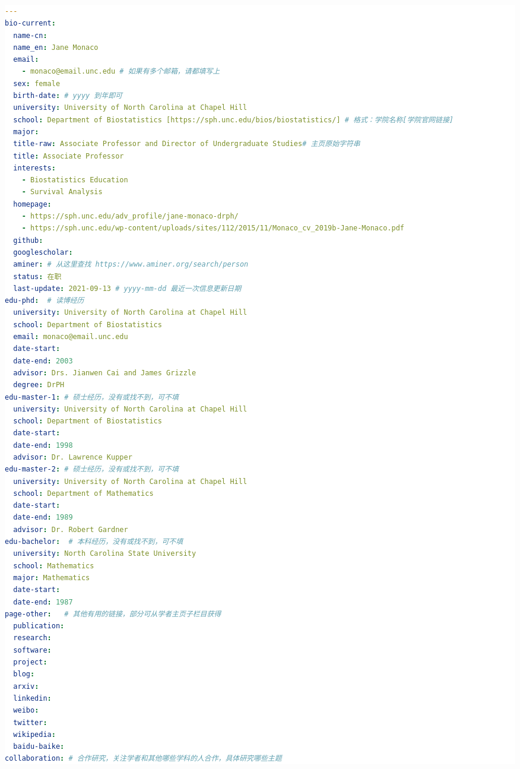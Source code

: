 ```yaml
---
bio-current:
  name-cn: 
  name_en: Jane Monaco
  email: 
    - monaco@email.unc.edu # 如果有多个邮箱，请都填写上
  sex: female
  birth-date: # yyyy 到年即可
  university: University of North Carolina at Chapel Hill 
  school: Department of Biostatistics [https://sph.unc.edu/bios/biostatistics/] # 格式：学院名称[学院官网链接]
  major: 
  title-raw: Associate Professor and Director of Undergraduate Studies# 主页原始字符串
  title: Associate Professor
  interests: 
    - Biostatistics Education
    - Survival Analysis
  homepage: 
    - https://sph.unc.edu/adv_profile/jane-monaco-drph/ 
    - https://sph.unc.edu/wp-content/uploads/sites/112/2015/11/Monaco_cv_2019b-Jane-Monaco.pdf
  github: 
  googlescholar:  
  aminer: # 从这里查找 https://www.aminer.org/search/person
  status: 在职
  last-update: 2021-09-13 # yyyy-mm-dd 最近一次信息更新日期
edu-phd:  # 读博经历
  university: University of North Carolina at Chapel Hill
  school: Department of Biostatistics
  email: monaco@email.unc.edu
  date-start: 
  date-end: 2003
  advisor: Drs. Jianwen Cai and James Grizzle
  degree: DrPH
edu-master-1: # 硕士经历，没有或找不到，可不填
  university: University of North Carolina at Chapel Hill
  school: Department of Biostatistics 
  date-start: 
  date-end: 1998
  advisor: Dr. Lawrence Kupper
edu-master-2: # 硕士经历，没有或找不到，可不填
  university: University of North Carolina at Chapel Hill
  school: Department of Mathematics
  date-start: 
  date-end: 1989
  advisor: Dr. Robert Gardner 
edu-bachelor:  # 本科经历，没有或找不到，可不填
  university: North Carolina State University
  school: Mathematics
  major: Mathematics
  date-start: 
  date-end: 1987
page-other:   # 其他有用的链接，部分可从学者主页子栏目获得
  publication: 
  research: 
  software: 
  project: 
  blog: 
  arxiv: 
  linkedin: 
  weibo:
  twitter:
  wikipedia:
  baidu-baike:
collaboration: # 合作研究，关注学者和其他哪些学科的人合作，具体研究哪些主题
```
